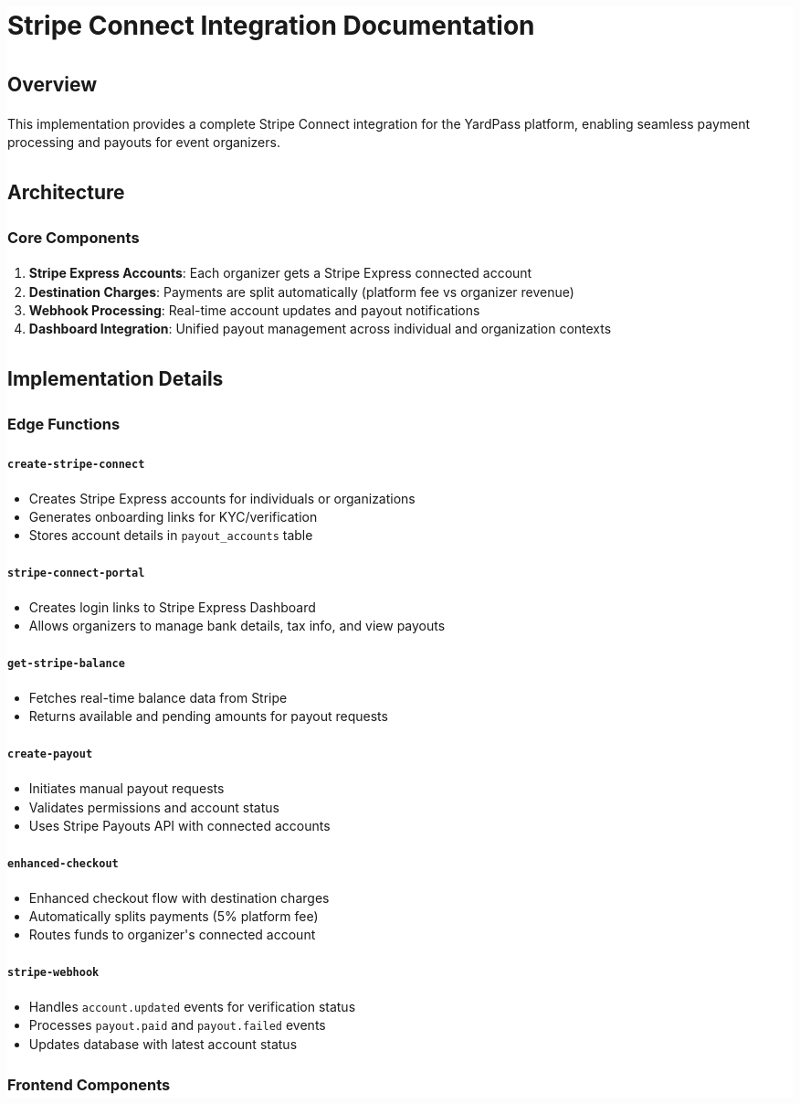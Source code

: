 # Stripe Connect Integration Documentation

## Overview
This implementation provides a complete Stripe Connect integration for the YardPass platform, enabling seamless payment processing and payouts for event organizers.

## Architecture

### Core Components

1. **Stripe Express Accounts**: Each organizer gets a Stripe Express connected account
2. **Destination Charges**: Payments are split automatically (platform fee vs organizer revenue)
3. **Webhook Processing**: Real-time account updates and payout notifications
4. **Dashboard Integration**: Unified payout management across individual and organization contexts

## Implementation Details

### Edge Functions

#### `create-stripe-connect`
- Creates Stripe Express accounts for individuals or organizations
- Generates onboarding links for KYC/verification
- Stores account details in `payout_accounts` table

#### `stripe-connect-portal`
- Creates login links to Stripe Express Dashboard
- Allows organizers to manage bank details, tax info, and view payouts

#### `get-stripe-balance`
- Fetches real-time balance data from Stripe
- Returns available and pending amounts for payout requests

#### `create-payout`
- Initiates manual payout requests
- Validates permissions and account status
- Uses Stripe Payouts API with connected accounts

#### `enhanced-checkout`
- Enhanced checkout flow with destination charges
- Automatically splits payments (5% platform fee)
- Routes funds to organizer's connected account

#### `stripe-webhook`
- Handles `account.updated` events for verification status
- Processes `payout.paid` and `payout.failed` events
- Updates database with latest account status

### Frontend Components
